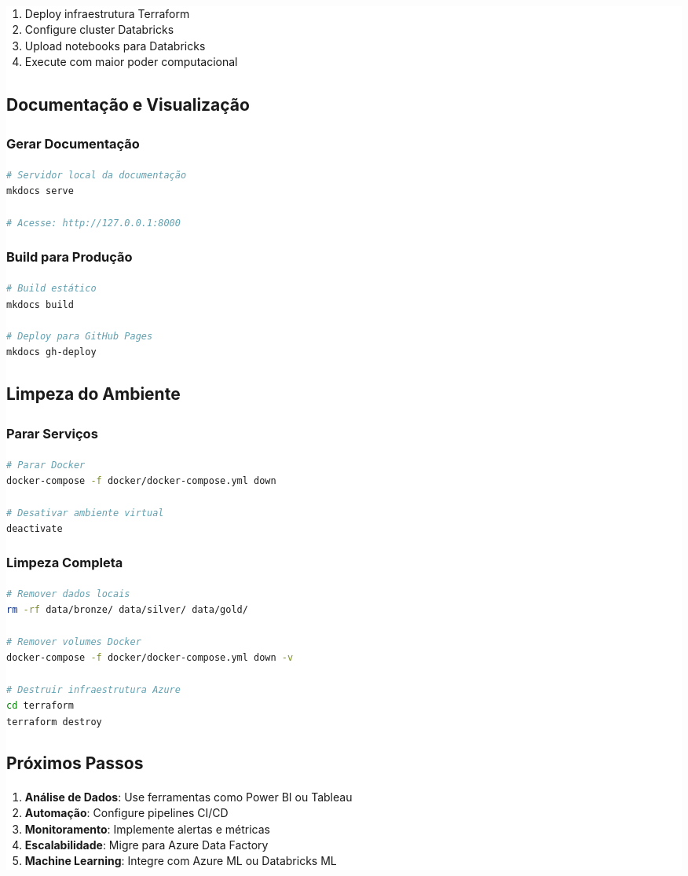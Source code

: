 1. Deploy infraestrutura Terraform
2. Configure cluster Databricks
3. Upload notebooks para Databricks
4. Execute com maior poder computacional

## Documentação e Visualização

### Gerar Documentação

```bash
# Servidor local da documentação
mkdocs serve

# Acesse: http://127.0.0.1:8000
```

### Build para Produção

```bash
# Build estático
mkdocs build

# Deploy para GitHub Pages
mkdocs gh-deploy
```

## Limpeza do Ambiente

### Parar Serviços

```bash
# Parar Docker
docker-compose -f docker/docker-compose.yml down

# Desativar ambiente virtual
deactivate
```

### Limpeza Completa

```bash
# Remover dados locais
rm -rf data/bronze/ data/silver/ data/gold/

# Remover volumes Docker
docker-compose -f docker/docker-compose.yml down -v

# Destruir infraestrutura Azure
cd terraform
terraform destroy
```

## Próximos Passos

1. **Análise de Dados**: Use ferramentas como Power BI ou Tableau
2. **Automação**: Configure pipelines CI/CD
3. **Monitoramento**: Implemente alertas e métricas
4. **Escalabilidade**: Migre para Azure Data Factory
5. **Machine Learning**: Integre com Azure ML ou Databricks ML
